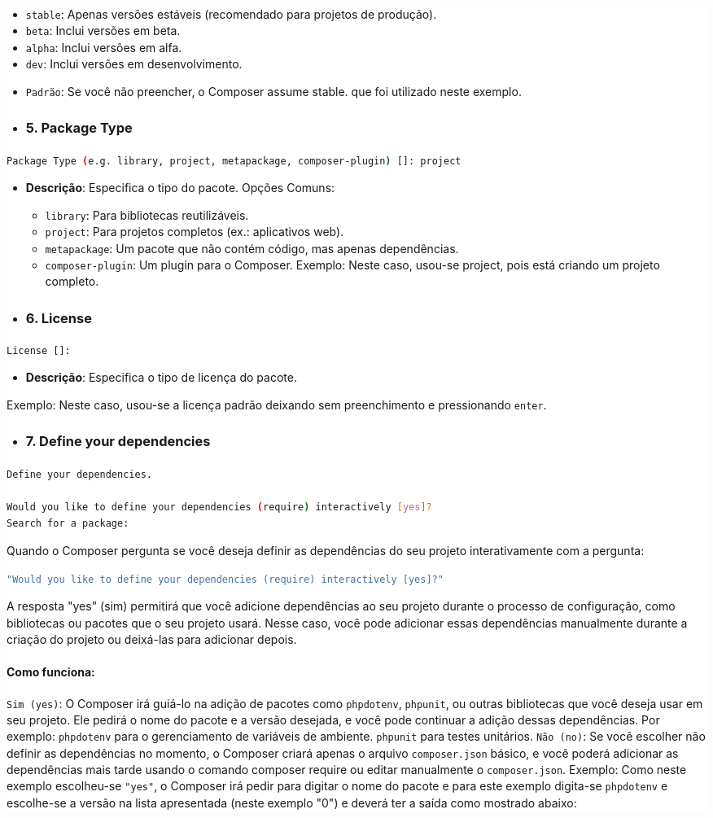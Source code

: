   - `stable`: Apenas versões estáveis (recomendado para projetos de produção).
  - `beta`: Inclui versões em beta.
  - `alpha`: Inclui versões em alfa.
  - `dev`: Inclui versões em desenvolvimento.
* `Padrão`: Se você não preencher, o Composer assume stable. que foi utilizado neste exemplo.

* ### 5. Package Type
```bash
Package Type (e.g. library, project, metapackage, composer-plugin) []: project  
```
* __Descrição__: Especifica o tipo do pacote.
Opções Comuns:
  - `library`: Para bibliotecas reutilizáveis.
  - `project`: Para projetos completos (ex.: aplicativos web).
  - `metapackage`: Um pacote que não contém código, mas apenas dependências.
  - `composer-plugin`: Um plugin para o Composer.
Exemplo:
Neste caso, usou-se project, pois está criando um projeto completo.

* ### 6. License
```bash
License []: 
```
* __Descrição__: Especifica o tipo de licença do pacote.

Exemplo:
Neste caso, usou-se a licença padrão deixando sem preenchimento e pressionando `enter`.

* ### 7. Define your dependencies
```bash
Define your dependencies.

Would you like to define your dependencies (require) interactively [yes]? 
Search for a package: 
```
Quando o Composer pergunta se você deseja definir as dependências do seu projeto interativamente com a pergunta:
```bash
"Would you like to define your dependencies (require) interactively [yes]?"
```

A resposta "yes" (sim) permitirá que você adicione dependências ao seu projeto durante o processo de configuração, como bibliotecas ou pacotes que o seu projeto usará. Nesse caso, você pode adicionar essas dependências manualmente durante a criação do projeto ou deixá-las para adicionar depois.

#### Como funciona:
`Sim (yes)`: O Composer irá guiá-lo na adição de pacotes como `phpdotenv`, `phpunit`, ou outras bibliotecas que você deseja usar em seu projeto. Ele pedirá o nome do pacote e a versão desejada, e você pode continuar a adição dessas dependências. Por exemplo:
`phpdotenv` para o gerenciamento de variáveis de ambiente.
`phpunit` para testes unitários.
`Não (no)`: Se você escolher não definir as dependências no momento, o Composer criará apenas o arquivo `composer.json` básico, e você poderá adicionar as dependências mais tarde usando o comando composer require ou editar manualmente o `composer.json`.
Exemplo:
Como neste exemplo escolheu-se `"yes"`, o Composer irá pedir para digitar o nome do pacote e para este exemplo digita-se `phpdotenv` e escolhe-se a versão na lista apresentada (neste exemplo "0") e deverá ter a saída como mostrado abaixo:
